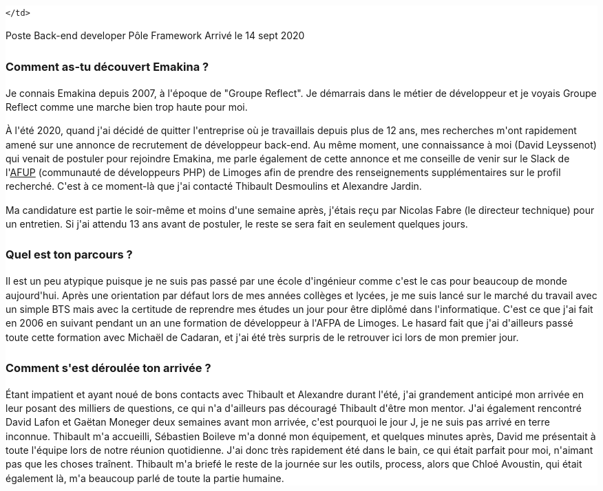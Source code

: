     </td>
  </tr>
  <tr>
    <td>Poste</td>
    <td>Back-end developer</td>
  </tr>
  <tr>
    <td>Pôle</td>
    <td>Framework</td>
  </tr>
  <tr>
    <td>Arrivé le</td>
    <td>14 sept 2020</td>
  </tr>
</table>

### Comment as-tu découvert Emakina ?

Je connais Emakina depuis 2007, à l'époque de "Groupe Reflect". Je démarrais dans le métier de développeur et je voyais Groupe Reflect comme une marche bien trop haute pour moi.

À l'été 2020, quand j'ai décidé de quitter l'entreprise où je travaillais depuis plus de 12 ans, mes recherches m'ont rapidement amené sur une annonce de recrutement de développeur back-end. Au même moment, une connaissance à moi (David Leyssenot) qui venait de postuler pour rejoindre Emakina, me parle également de cette annonce et me conseille de venir sur le Slack de l'[AFUP][1] (communauté de développeurs PHP) de Limoges afin de prendre des renseignements supplémentaires sur le profil recherché. C'est à ce moment-là que j'ai contacté Thibault Desmoulins et Alexandre Jardin.

Ma candidature est partie le soir-même et moins d'une semaine après, j'étais reçu par Nicolas Fabre (le directeur technique) pour un entretien. Si j'ai attendu 13 ans avant de postuler, le reste se sera fait en seulement quelques jours.

### Quel est ton parcours ?

Il est un peu atypique puisque je ne suis pas passé par une école d'ingénieur comme c'est le cas pour beaucoup de monde aujourd'hui. Après une orientation par défaut lors de mes années collèges et lycées, je me suis lancé sur le marché du travail avec un simple BTS mais avec la certitude de reprendre mes études un jour pour être diplômé dans l'informatique. C'est ce que j'ai fait en 2006 en suivant pendant un an une formation de développeur à l'AFPA de Limoges. Le hasard fait que j'ai d'ailleurs passé toute cette formation avec Michaël de Cadaran, et j'ai été très surpris de le retrouver ici lors de mon premier jour.

### Comment s'est déroulée ton arrivée ?

Étant impatient et ayant noué de bons contacts avec Thibault et Alexandre durant l'été, j'ai grandement anticipé mon arrivée en leur posant des milliers de questions, ce qui n'a d'ailleurs pas découragé Thibault d'être mon mentor. J'ai également rencontré David Lafon et Gaëtan Moneger deux semaines avant mon arrivée, c'est pourquoi le jour J, je ne suis pas arrivé en terre inconnue. Thibault m'a accueilli, Sébastien Boileve m'a donné mon équipement, et quelques minutes après, David me présentait à toute l'équipe lors de notre réunion quotidienne. J'ai donc très rapidement été dans le bain, ce qui était parfait pour moi, n'aimant pas que les choses traînent. Thibault m'a briefé le reste de la journée sur les outils, process, alors que Chloé Avoustin, qui était également là, m'a beaucoup parlé de toute la partie humaine.


[1]: https://afup.org/